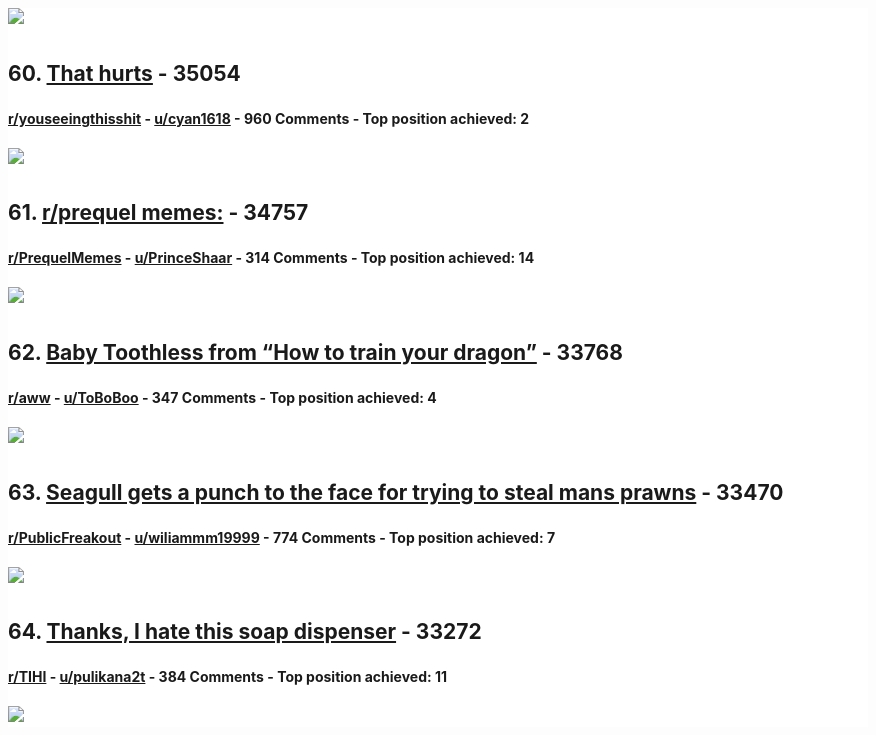 <a href="https://gfycat.com/comfortablemassivebadger"><img src="https://b.thumbs.redditmedia.com/qoAiRSHLj06PInqsl_sBnihX5jUBJ_OnBiIAJ5jPdBQ.jpg"></img></a>

## 60. [That hurts](http://reddit.com/r/youseeingthisshit/comments/nfg3w0/that_hurts/) - 35054
#### [r/youseeingthisshit](http://reddit.com/r/youseeingthisshit) - [u/cyan1618](http://reddit.com/u/cyan1618) - 960 Comments - Top position achieved: 2

<a href="https://i.imgur.com/S9aKyMT.gifv"><img src="https://b.thumbs.redditmedia.com/_Px94kjNtyeDYsw6BdXNHpfbQSjH_92Sr6rVmmRwmlU.jpg"></img></a>

## 61. [r/prequel memes:](http://reddit.com/r/PrequelMemes/comments/nfaxgk/rprequel_memes/) - 34757
#### [r/PrequelMemes](http://reddit.com/r/PrequelMemes) - [u/PrinceShaar](http://reddit.com/u/PrinceShaar) - 314 Comments - Top position achieved: 14

<a href="https://i.redd.it/80a33ltptvz61.png"><img src="https://b.thumbs.redditmedia.com/sIRDb2aXw8juBACqRWs1nH_xYA7vWql3gupwevvQMcY.jpg"></img></a>

## 62. [Baby Toothless from “How to train your dragon”](http://reddit.com/r/aww/comments/nf8ksa/baby_toothless_from_how_to_train_your_dragon/) - 33768
#### [r/aww](http://reddit.com/r/aww) - [u/ToBoBoo](http://reddit.com/u/ToBoBoo) - 347 Comments - Top position achieved: 4

<a href="https://v.redd.it/6aq07kms9vz61"><img src="https://a.thumbs.redditmedia.com/Rm2Vep9puY-u8OO2qquY4lVBk1ZVr-9QRHcNk26nfW4.jpg"></img></a>

## 63. [Seagull gets a punch to the face for trying to steal mans prawns](http://reddit.com/r/PublicFreakout/comments/nfmufh/seagull_gets_a_punch_to_the_face_for_trying_to/) - 33470
#### [r/PublicFreakout](http://reddit.com/r/PublicFreakout) - [u/wiliammm19999](http://reddit.com/u/wiliammm19999) - 774 Comments - Top position achieved: 7

<a href="https://v.redd.it/41ssq7iy5yz61"><img src="https://b.thumbs.redditmedia.com/IpbBrmRnj9taHWAuQhFViCe9OPLCyzgjh0AZ0G8hI7A.jpg"></img></a>

## 64. [Thanks, I hate this soap dispenser](http://reddit.com/r/TIHI/comments/nfdi35/thanks_i_hate_this_soap_dispenser/) - 33272
#### [r/TIHI](http://reddit.com/r/TIHI) - [u/pulikana2t](http://reddit.com/u/pulikana2t) - 384 Comments - Top position achieved: 11

<a href="https://i.redd.it/x268khls13441.jpg"><img src="https://b.thumbs.redditmedia.com/3t0GvELvWpCsHBSQKWR0fqxryci278nlRyQYViatNds.jpg"></img></a>
